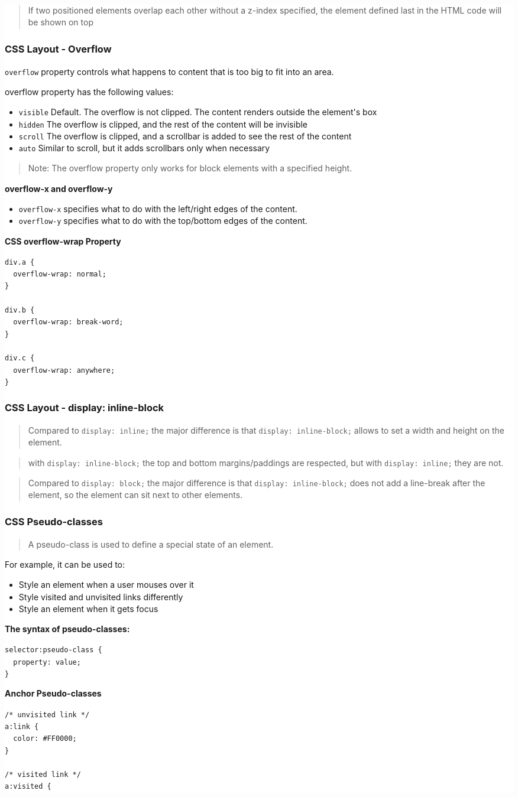 > If two positioned elements overlap each other without a z-index specified, the element defined last in the HTML code will be shown on top

### CSS Layout - Overflow
 `overflow` property controls what happens to content that is too big to fit into an area. <br/>
 
  overflow property has the following values:

- `visible`  Default. The overflow is not clipped. The content renders outside the element's box
- `hidden` The overflow is clipped, and the rest of the content will be invisible
- `scroll` The overflow is clipped, and a scrollbar is added to see the rest of the content
- `auto` Similar to scroll, but it adds scrollbars only when necessary

> Note: The overflow property only works for block elements with a specified height.

**overflow-x and overflow-y** <br/>
- `overflow-x` specifies what to do with the left/right edges of the content.
- `overflow-y` specifies what to do with the top/bottom edges of the content.

**CSS overflow-wrap Property**
```
div.a {
  overflow-wrap: normal;
}

div.b {
  overflow-wrap: break-word;
}

div.c {
  overflow-wrap: anywhere;
}
```

### CSS Layout - display: inline-block
> Compared to `display: inline;` the major difference is that `display: inline-block;` allows to set a width and height on the element.

> with `display: inline-block;` the top and bottom margins/paddings are respected, but with `display: inline;` they are not.

> Compared to `display: block;` the major difference is that `display: inline-block;` does not add a line-break after the element, so the element can sit next to other elements.

### CSS Pseudo-classes
> A pseudo-class is used to define a special state of an element.

For example, it can be used to:

- Style an element when a user mouses over it
- Style visited and unvisited links differently
- Style an element when it gets focus

**The syntax of pseudo-classes:**
```
selector:pseudo-class {
  property: value;
}
```
**Anchor Pseudo-classes**
```
/* unvisited link */
a:link {
  color: #FF0000;
}

/* visited link */
a:visited {
```